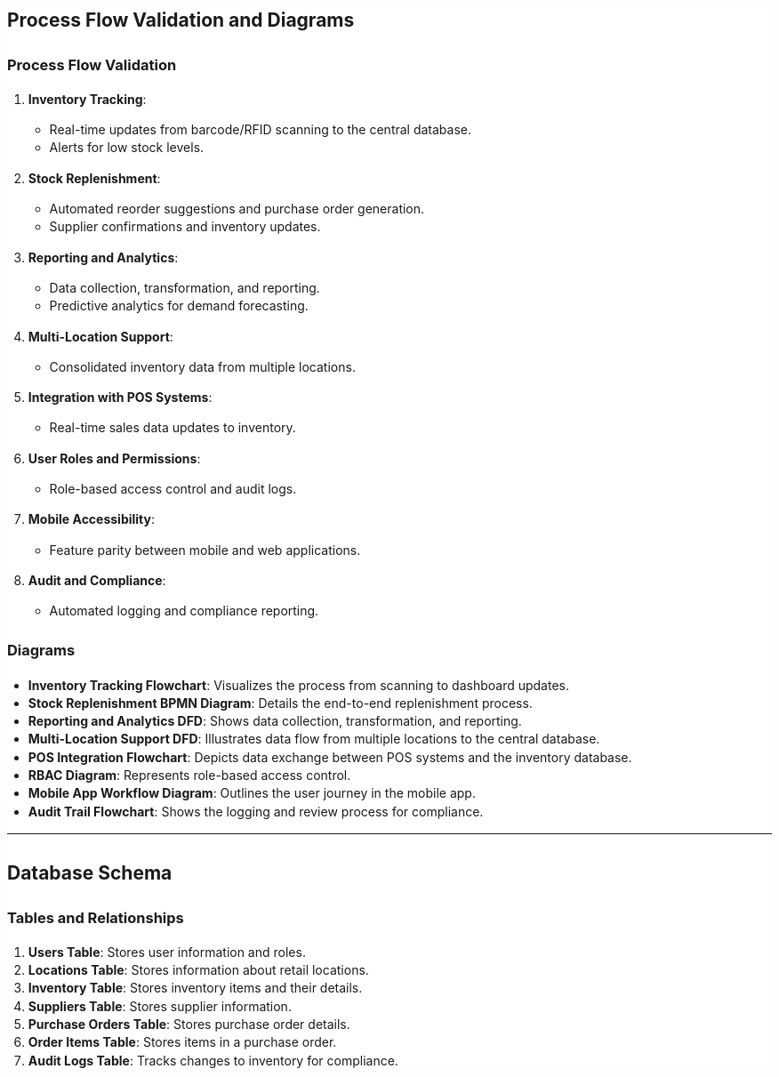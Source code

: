 
## **Process Flow Validation and Diagrams**  

### **Process Flow Validation**  
1. **Inventory Tracking**:  
   - Real-time updates from barcode/RFID scanning to the central database.  
   - Alerts for low stock levels.  

2. **Stock Replenishment**:  
   - Automated reorder suggestions and purchase order generation.  
   - Supplier confirmations and inventory updates.  

3. **Reporting and Analytics**:  
   - Data collection, transformation, and reporting.  
   - Predictive analytics for demand forecasting.  

4. **Multi-Location Support**:  
   - Consolidated inventory data from multiple locations.  

5. **Integration with POS Systems**:  
   - Real-time sales data updates to inventory.  

6. **User Roles and Permissions**:  
   - Role-based access control and audit logs.  

7. **Mobile Accessibility**:  
   - Feature parity between mobile and web applications.  

8. **Audit and Compliance**:  
   - Automated logging and compliance reporting.  

### **Diagrams**  
- **Inventory Tracking Flowchart**: Visualizes the process from scanning to dashboard updates.  
- **Stock Replenishment BPMN Diagram**: Details the end-to-end replenishment process.  
- **Reporting and Analytics DFD**: Shows data collection, transformation, and reporting.  
- **Multi-Location Support DFD**: Illustrates data flow from multiple locations to the central database.  
- **POS Integration Flowchart**: Depicts data exchange between POS systems and the inventory database.  
- **RBAC Diagram**: Represents role-based access control.  
- **Mobile App Workflow Diagram**: Outlines the user journey in the mobile app.  
- **Audit Trail Flowchart**: Shows the logging and review process for compliance.  

---

## **Database Schema**  

### **Tables and Relationships**  
1. **Users Table**: Stores user information and roles.  
2. **Locations Table**: Stores information about retail locations.  
3. **Inventory Table**: Stores inventory items and their details.  
4. **Suppliers Table**: Stores supplier information.  
5. **Purchase Orders Table**: Stores purchase order details.  
6. **Order Items Table**: Stores items in a purchase order.  
7. **Audit Logs Table**: Tracks changes to inventory for compliance.  
